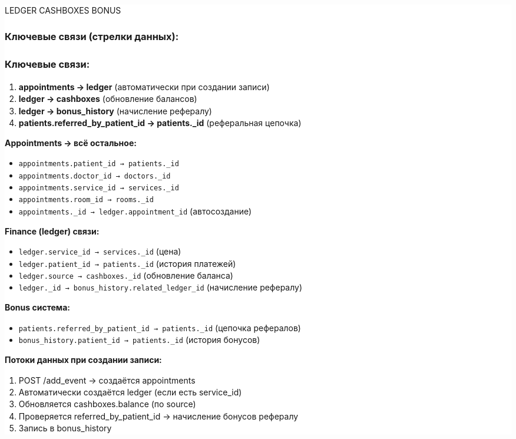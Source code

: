 LEDGER    CASHBOXES    BONUS


### Ключевые связи (стрелки данных):

### Ключевые связи:
1. **appointments → ledger** (автоматически при создании записи)
2. **ledger → cashboxes** (обновление балансов)
3. **ledger → bonus_history** (начисление рефералу)
4. **patients.referred_by_patient_id → patients._id** (реферальная цепочка)


**Appointments → всё остальное:**
- `appointments.patient_id → patients._id`
- `appointments.doctor_id → doctors._id`
- `appointments.service_id → services._id`
- `appointments.room_id → rooms._id`
- `appointments._id → ledger.appointment_id` (автосоздание)

**Finance (ledger) связи:**
- `ledger.service_id → services._id` (цена)
- `ledger.patient_id → patients._id` (история платежей)
- `ledger.source → cashboxes._id` (обновление баланса)
- `ledger._id → bonus_history.related_ledger_id` (начисление рефералу)

**Bonus система:**
- `patients.referred_by_patient_id → patients._id` (цепочка рефералов)
- `bonus_history.patient_id → patients._id` (история бонусов)

**Потоки данных при создании записи:**
1. POST /add_event → создаётся appointments
2. Автоматически создаётся ledger (если есть service_id)
3. Обновляется cashboxes.balance (по source)
4. Проверяется referred_by_patient_id → начисление бонусов рефералу
5. Запись в bonus_history





